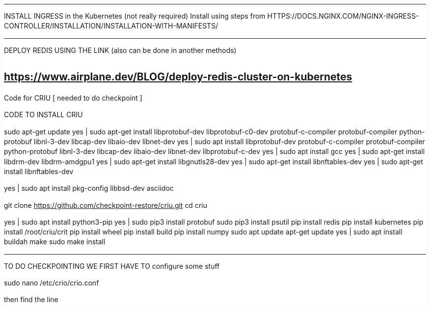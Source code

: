 ------------------------------------------------------------------------------------------------

INSTALL INGRESS  in the Kubernetes (not really required) 
Install using steps from 
HTTPS://DOCS.NGINX.COM/NGINX-INGRESS-CONTROLLER/INSTALLATION/INSTALLATION-WITH-MANIFESTS/

------------------------------------------------------------------------------------------------------

DEPLOY REDIS USING THE LINK (also can be done in another methods)


https://www.airplane.dev/BLOG/deploy-redis-cluster-on-kubernetes
----------------------------------------------------------------------------------------------------------


Code for CRIU [ needed to do checkpoint ] 

CODE TO INSTALL CRIU 

sudo apt-get update
yes | sudo apt-get install libprotobuf-dev libprotobuf-c0-dev protobuf-c-compiler protobuf-compiler python-protobuf libnl-3-dev libcap-dev libaio-dev libnet-dev
yes | sudo apt install libprotobuf-dev protobuf-c-compiler protobuf-compiler python-protobuf libnl-3-dev libcap-dev libaio-dev libnet-dev libprotobuf-c-dev
yes | sudo apt install gcc
yes | sudo apt-get install libdrm-dev libdrm-amdgpu1
yes | sudo apt-get install libgnutls28-dev
yes | sudo apt-get install libnftables-dev
yes | sudo apt-get install libnftables-dev

yes | sudo apt install pkg-config libbsd-dev asciidoc

git clone https://github.com/checkpoint-restore/criu.git
 cd criu

yes | sudo apt install python3-pip
yes | sudo pip3 install protobuf
sudo pip3 install psutil
pip install redis
pip install kubernetes
pip install /root/criu/crit
pip install wheel
pip install build
pip install numpy
sudo apt update
apt-get update
yes | sudo apt install buildah
make
sudo make install

------------------------------------------------------------------

TO DO CHECKPOINTING WE FIRST HAVE TO configure some stuff

sudo nano /etc/crio/crio.conf


then find the line
